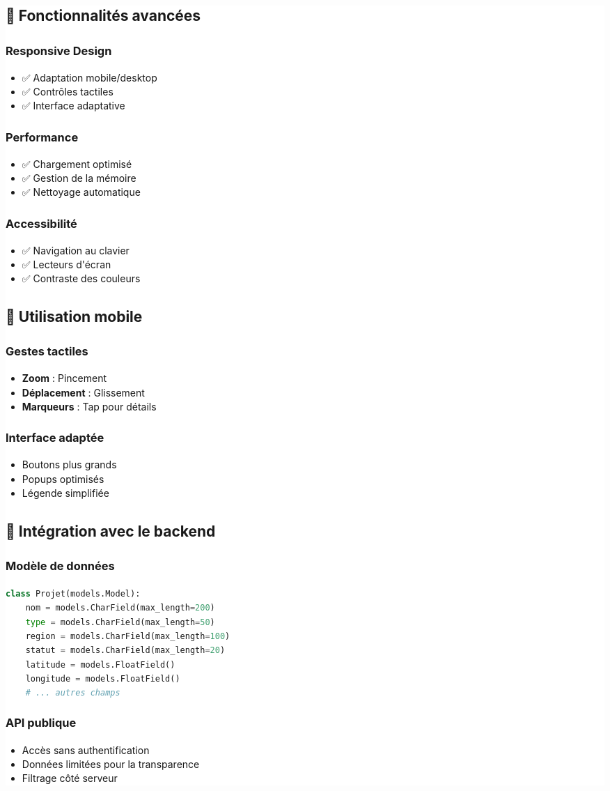 ## 🎯 Fonctionnalités avancées

### **Responsive Design**
- ✅ Adaptation mobile/desktop
- ✅ Contrôles tactiles
- ✅ Interface adaptative

### **Performance**
- ✅ Chargement optimisé
- ✅ Gestion de la mémoire
- ✅ Nettoyage automatique

### **Accessibilité**
- ✅ Navigation au clavier
- ✅ Lecteurs d'écran
- ✅ Contraste des couleurs

## 📱 Utilisation mobile

### **Gestes tactiles**
- **Zoom** : Pincement
- **Déplacement** : Glissement
- **Marqueurs** : Tap pour détails

### **Interface adaptée**
- Boutons plus grands
- Popups optimisés
- Légende simplifiée

## 🔄 Intégration avec le backend

### **Modèle de données**
```python
class Projet(models.Model):
    nom = models.CharField(max_length=200)
    type = models.CharField(max_length=50)
    region = models.CharField(max_length=100)
    statut = models.CharField(max_length=20)
    latitude = models.FloatField()
    longitude = models.FloatField()
    # ... autres champs
```

### **API publique**
- Accès sans authentification
- Données limitées pour la transparence
- Filtrage côté serveur
